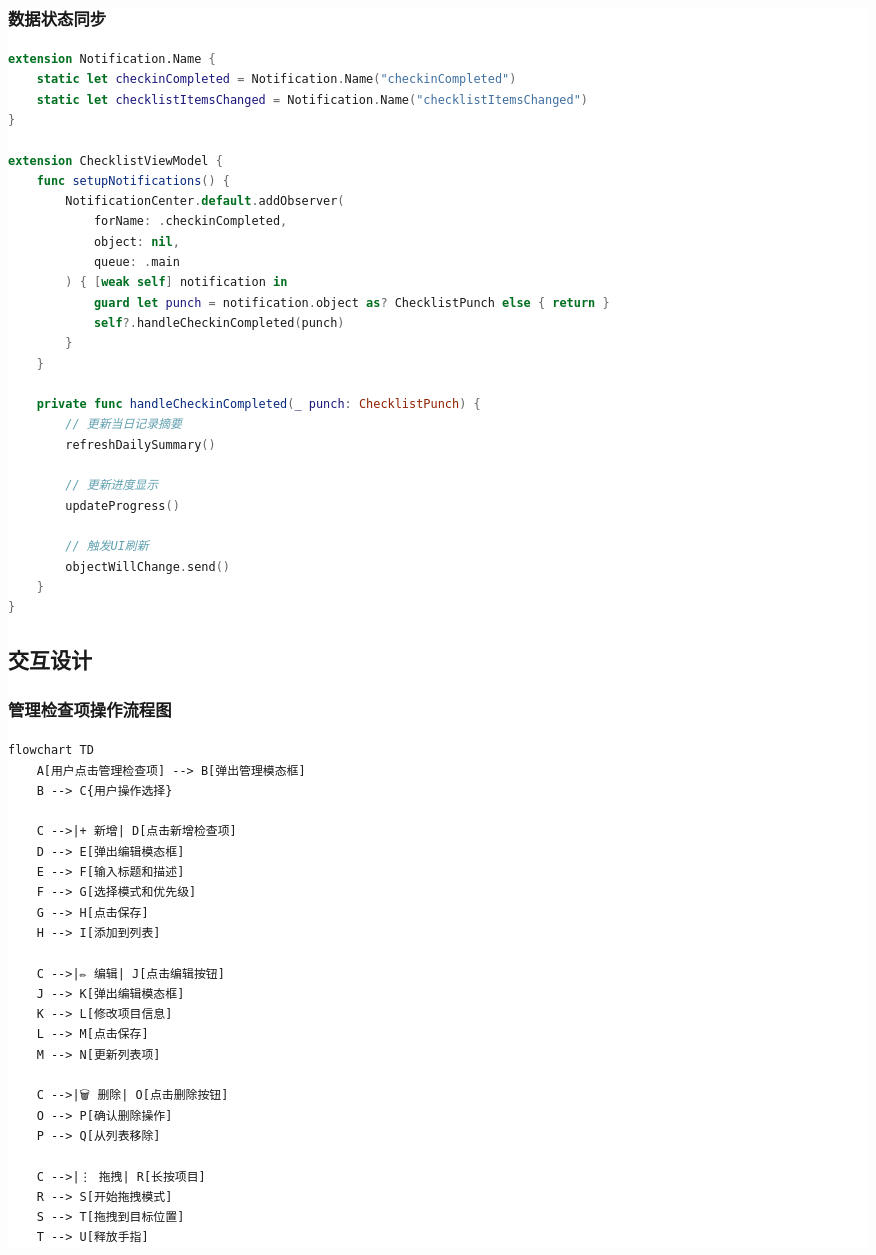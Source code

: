 
### 数据状态同步

```swift
extension Notification.Name {
    static let checkinCompleted = Notification.Name("checkinCompleted")
    static let checklistItemsChanged = Notification.Name("checklistItemsChanged")
}

extension ChecklistViewModel {
    func setupNotifications() {
        NotificationCenter.default.addObserver(
            forName: .checkinCompleted,
            object: nil,
            queue: .main
        ) { [weak self] notification in
            guard let punch = notification.object as? ChecklistPunch else { return }
            self?.handleCheckinCompleted(punch)
        }
    }
    
    private func handleCheckinCompleted(_ punch: ChecklistPunch) {
        // 更新当日记录摘要
        refreshDailySummary()
        
        // 更新进度显示
        updateProgress()
        
        // 触发UI刷新
        objectWillChange.send()
    }
}
```

## 交互设计

### 管理检查项操作流程图

```mermaid
flowchart TD
    A[用户点击管理检查项] --> B[弹出管理模态框]
    B --> C{用户操作选择}
    
    C -->|+ 新增| D[点击新增检查项]
    D --> E[弹出编辑模态框]
    E --> F[输入标题和描述]
    F --> G[选择模式和优先级]
    G --> H[点击保存]
    H --> I[添加到列表]
    
    C -->|✏️ 编辑| J[点击编辑按钮]
    J --> K[弹出编辑模态框]
    K --> L[修改项目信息]
    L --> M[点击保存]
    M --> N[更新列表项]
    
    C -->|🗑️ 删除| O[点击删除按钮]
    O --> P[确认删除操作]
    P --> Q[从列表移除]
    
    C -->|⋮ 拖拽| R[长按项目]
    R --> S[开始拖拽模式]
    S --> T[拖拽到目标位置]
    T --> U[释放手指]
```
